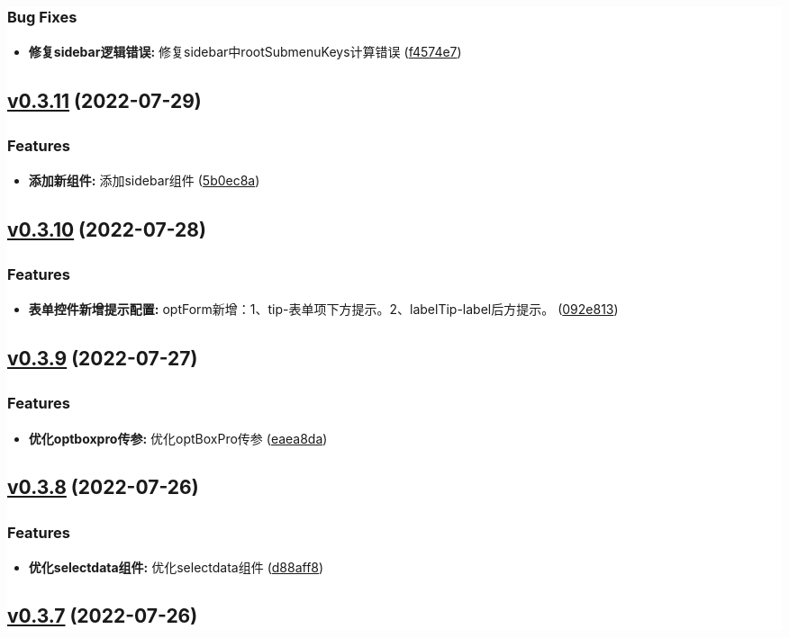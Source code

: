 
### Bug Fixes

* **修复sidebar逻辑错误:** 修复sidebar中rootSubmenuKeys计算错误 ([f4574e7](https://github.com/qinshixixing/fortissimo/commit/f4574e7a64e910a99c5a0294d391e2710dfd7293))



## [v0.3.11](https://github.com/qinshixixing/fortissimo/compare/component/v0.3.10...component/v0.3.11) (2022-07-29)


### Features

* **添加新组件:** 添加sidebar组件 ([5b0ec8a](https://github.com/qinshixixing/fortissimo/commit/5b0ec8a8a0339dbb8740933c814787577a0db8f0))



## [v0.3.10](https://github.com/qinshixixing/fortissimo/compare/component/v0.3.9...component/v0.3.10) (2022-07-28)


### Features

* **表单控件新增提示配置:** optForm新增：1、tip-表单项下方提示。2、labelTip-label后方提示。 ([092e813](https://github.com/qinshixixing/fortissimo/commit/092e8133f404ac44170cf3be460392db36f2d63f))



## [v0.3.9](https://github.com/qinshixixing/fortissimo/compare/component/v0.3.8...component/v0.3.9) (2022-07-27)


### Features

* **优化optboxpro传参:** 优化optBoxPro传参 ([eaea8da](https://github.com/qinshixixing/fortissimo/commit/eaea8da0956e937eeb185ea3f27576c64efb08cd))



## [v0.3.8](https://github.com/qinshixixing/fortissimo/compare/component/v0.3.7...component/v0.3.8) (2022-07-26)


### Features

* **优化selectdata组件:** 优化selectdata组件 ([d88aff8](https://github.com/qinshixixing/fortissimo/commit/d88aff82e6a7de77a3b209b1146c06857c2b3880))



## [v0.3.7](https://github.com/qinshixixing/fortissimo/compare/component/v0.3.6...component/v0.3.7) (2022-07-26)


